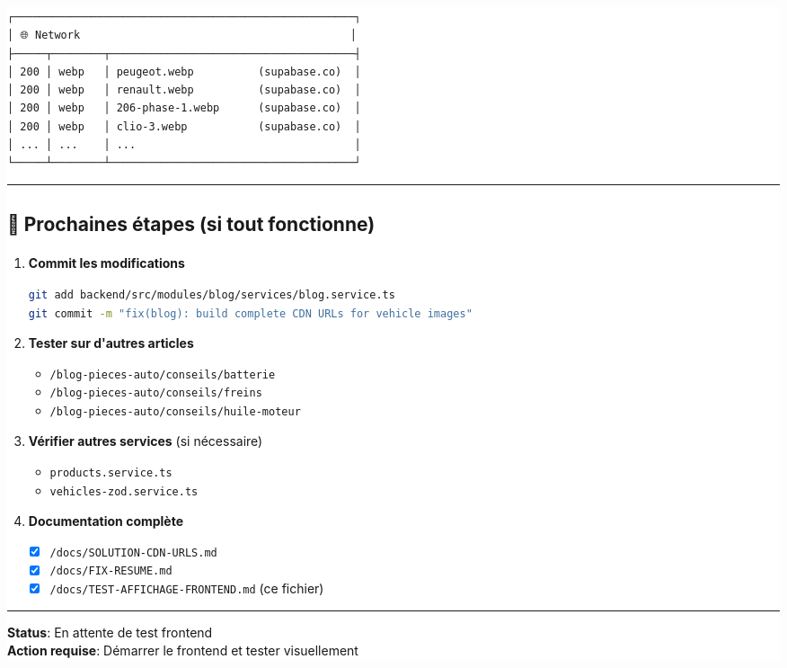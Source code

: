 ```
┌─────────────────────────────────────────────────────┐
│ 🌐 Network                                          │
├─────┬────────┬──────────────────────────────────────┤
│ 200 │ webp   │ peugeot.webp          (supabase.co)  │
│ 200 │ webp   │ renault.webp          (supabase.co)  │
│ 200 │ webp   │ 206-phase-1.webp      (supabase.co)  │
│ 200 │ webp   │ clio-3.webp           (supabase.co)  │
│ ... │ ...    │ ...                                  │
└─────┴────────┴──────────────────────────────────────┘
```

---

## 🚀 Prochaines étapes (si tout fonctionne)

1. **Commit les modifications**
   ```bash
   git add backend/src/modules/blog/services/blog.service.ts
   git commit -m "fix(blog): build complete CDN URLs for vehicle images"
   ```

2. **Tester sur d'autres articles**
   - `/blog-pieces-auto/conseils/batterie`
   - `/blog-pieces-auto/conseils/freins`
   - `/blog-pieces-auto/conseils/huile-moteur`

3. **Vérifier autres services** (si nécessaire)
   - `products.service.ts`
   - `vehicles-zod.service.ts`

4. **Documentation complète**
   - [x] `/docs/SOLUTION-CDN-URLS.md`
   - [x] `/docs/FIX-RESUME.md`
   - [x] `/docs/TEST-AFFICHAGE-FRONTEND.md` (ce fichier)

---

**Status**: En attente de test frontend  
**Action requise**: Démarrer le frontend et tester visuellement
